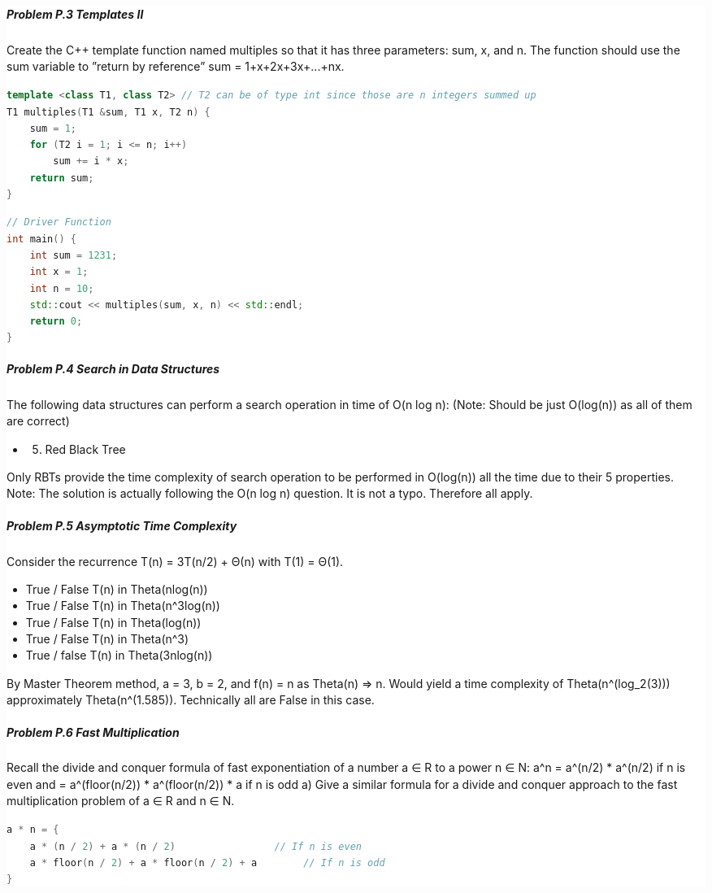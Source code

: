 ##### Problem P.3 Templates II
Create the C++ template function named multiples so that it has three parameters: sum, x, and
n. The function should use the sum variable to ”return by reference” sum = 1+x+2x+3x+...+nx.
```cpp
template <class T1, class T2> // T2 can be of type int since those are n integers summed up
T1 multiples(T1 &sum, T1 x, T2 n) {
    sum = 1;
    for (T2 i = 1; i <= n; i++)
        sum += i * x;
    return sum;
}
```
```cpp
// Driver Function
int main() {
    int sum = 1231;
    int x = 1;
    int n = 10;
    std::cout << multiples(sum, x, n) << std::endl;
    return 0;
}
```

##### Problem P.4 Search in Data Structures
The following data structures can perform a search operation in time of O(n log n):
(Note: Should be just O(log(n)) as all of them are correct)
- 5) Red Black Tree

Only RBTs provide the time complexity of search operation to be performed in O(log(n)) all the time due to their 5 properties.
Note: The solution is actually following the O(n log n) question. It is not a typo. Therefore all apply.

##### Problem P.5 Asymptotic Time Complexity
Consider the recurrence T(n) = 3T(n/2) + Θ(n) with T(1) = Θ(1).
- True / False T(n) in Theta(nlog(n))
- True / False T(n) in Theta(n^3log(n))
- True / False T(n) in Theta(log(n))
- True / False T(n) in Theta(n^3)
- True / false T(n) in Theta(3nlog(n))

By Master Theorem method, a = 3, b = 2, and f(n) = n as Theta(n) => n. Would yield a time complexity of Theta(n^(log_2(3))) approximately Theta(n^(1.585)). Technically all are False in this case.

##### Problem P.6 Fast Multiplication
Recall the divide and conquer formula of fast exponentiation of a number a ∈ R to a power n ∈ N:
a^n = a^(n/2) * a^(n/2) if n is even and = a^(floor(n/2)) * a^(floor(n/2)) * a if n is odd
a) Give a similar formula for a divide and conquer approach to the fast multiplication problem of a ∈ R and n ∈ N.
```cpp
a * n = {
    a * (n / 2) + a * (n / 2)                 // If n is even
    a * floor(n / 2) + a * floor(n / 2) + a        // If n is odd
}
```

